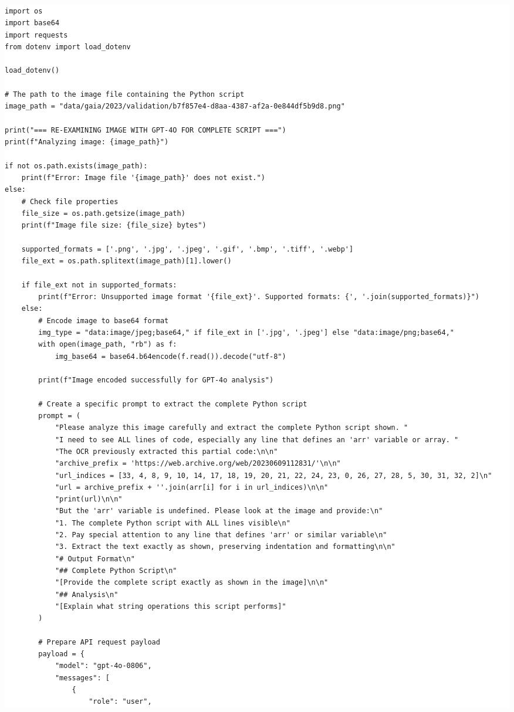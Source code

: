 ```
import os
import base64
import requests
from dotenv import load_dotenv

load_dotenv()

# The path to the image file containing the Python script
image_path = "data/gaia/2023/validation/b7f857e4-d8aa-4387-af2a-0e844df5b9d8.png"

print("=== RE-EXAMINING IMAGE WITH GPT-4O FOR COMPLETE SCRIPT ===")
print(f"Analyzing image: {image_path}")

if not os.path.exists(image_path):
    print(f"Error: Image file '{image_path}' does not exist.")
else:
    # Check file properties
    file_size = os.path.getsize(image_path)
    print(f"Image file size: {file_size} bytes")
    
    supported_formats = ['.png', '.jpg', '.jpeg', '.gif', '.bmp', '.tiff', '.webp']
    file_ext = os.path.splitext(image_path)[1].lower()
    
    if file_ext not in supported_formats:
        print(f"Error: Unsupported image format '{file_ext}'. Supported formats: {', '.join(supported_formats)}")
    else:
        # Encode image to base64 format
        img_type = "data:image/jpeg;base64," if file_ext in ['.jpg', '.jpeg'] else "data:image/png;base64,"
        with open(image_path, "rb") as f:
            img_base64 = base64.b64encode(f.read()).decode("utf-8")
        
        print(f"Image encoded successfully for GPT-4o analysis")
        
        # Create a specific prompt to extract the complete Python script
        prompt = (
            "Please analyze this image carefully and extract the complete Python script shown. "
            "I need to see ALL lines of code, especially any line that defines an 'arr' variable or array. "
            "The OCR previously extracted this partial code:\n\n"
            "archive_prefix = 'https://web.archive.org/web/20230609112831/'\n\n"
            "url_indices = [33, 4, 8, 9, 10, 14, 17, 18, 19, 20, 21, 22, 24, 23, 0, 26, 27, 28, 5, 30, 31, 32, 2]\n"
            "url = archive_prefix + ''.join(arr[i] for i in url_indices)\n\n"
            "print(url)\n\n"
            "But the 'arr' variable is undefined. Please look at the image and provide:\n"
            "1. The complete Python script with ALL lines visible\n"
            "2. Pay special attention to any line that defines 'arr' or similar variable\n"
            "3. Extract the text exactly as shown, preserving indentation and formatting\n\n"
            "# Output Format\n"
            "## Complete Python Script\n"
            "[Provide the complete script exactly as shown in the image]\n\n"
            "## Analysis\n"
            "[Explain what string operations this script performs]"
        )
        
        # Prepare API request payload
        payload = {
            "model": "gpt-4o-0806",
            "messages": [
                {
                    "role": "user",
```